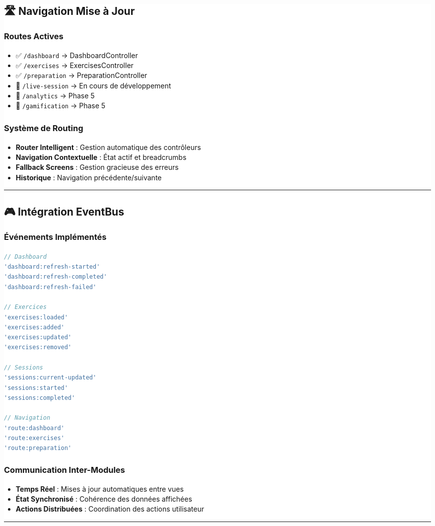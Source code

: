 
## 🛣️ Navigation Mise à Jour

### Routes Actives
- ✅ `/dashboard` → DashboardController
- ✅ `/exercises` → ExercisesController  
- ✅ `/preparation` → PreparationController
- 🔄 `/live-session` → En cours de développement
- 🔄 `/analytics` → Phase 5
- 🔄 `/gamification` → Phase 5

### Système de Routing
- **Router Intelligent** : Gestion automatique des contrôleurs
- **Navigation Contextuelle** : État actif et breadcrumbs
- **Fallback Screens** : Gestion gracieuse des erreurs
- **Historique** : Navigation précédente/suivante

---

## 🎮 Intégration EventBus

### Événements Implémentés
```javascript
// Dashboard
'dashboard:refresh-started'
'dashboard:refresh-completed'
'dashboard:refresh-failed'

// Exercices
'exercises:loaded'
'exercises:added'
'exercises:updated'
'exercises:removed'

// Sessions
'sessions:current-updated'
'sessions:started'
'sessions:completed'

// Navigation
'route:dashboard'
'route:exercises'
'route:preparation'
```

### Communication Inter-Modules
- **Temps Réel** : Mises à jour automatiques entre vues
- **État Synchronisé** : Cohérence des données affichées
- **Actions Distribuées** : Coordination des actions utilisateur

---
